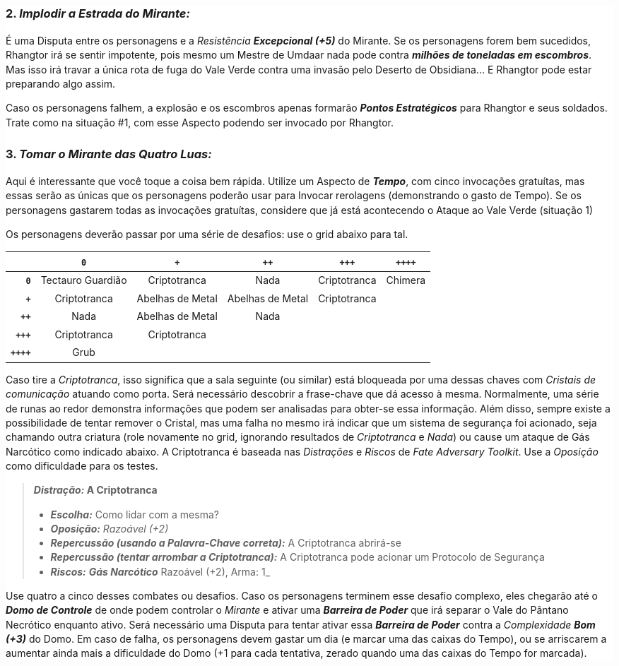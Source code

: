 ### 2. ___Implodir a Estrada do Mirante:___ 

É uma Disputa entre os personagens e a _Resistência **Excepcional (+5)**_ do Mirante. Se os personagens forem bem sucedidos, Rhangtor irá se sentir impotente, pois mesmo um Mestre de Umdaar nada pode contra ___milhões de toneladas em escombros___. Mas isso irá travar a única rota de fuga do Vale Verde contra uma invasão pelo Deserto de Obsidiana... E Rhangtor pode estar preparando algo assim.

Caso os personagens falhem, a explosão e os escombros apenas formarão ___Pontos Estratégicos___ para Rhangtor e seus soldados. Trate como na situação #1, com esse Aspecto podendo ser invocado por Rhangtor.

### 3. ___Tomar o Mirante das Quatro Luas:___ 

Aqui é interessante que você toque a coisa bem rápida. Utilize um Aspecto de ___Tempo___, com cinco invocações gratuítas, mas essas serão as únicas que os personagens poderão usar para Invocar rerolagens (demonstrando o gasto de Tempo). Se os personagens gastarem todas as invocações gratuítas, considere que já está acontecendo o Ataque ao Vale Verde (situação 1)

Os personagens deverão passar por uma série de desafios: use o grid abaixo para tal.

|            |  __`0`__    | __`+`__ | __`++`__ | __`+++`__ | __`++++`__ |
|-----------:|:-----------------:|:-------------:|:--------------:|:-------------:|:-------------:|
| __`0`__    | Tectauro Guardião | Criptotranca | Nada | Criptotranca | Chimera |
| __`+`__    | Criptotranca | Abelhas de Metal | Abelhas de Metal | Criptotranca | |
| __`++`__   | Nada | Abelhas de Metal | Nada | | |
| __`+++`__  | Criptotranca | Criptotranca | | | | 
| __`++++`__ | Grub | | | | |

Caso tire a _Criptotranca_, isso significa que a sala seguinte (ou similar) está bloqueada por uma dessas chaves com _Cristais de comunicação_ atuando como porta. Será necessário descobrir a frase-chave que dá acesso à mesma. Normalmente, uma série de runas ao redor demonstra informações que podem ser analisadas para obter-se essa informação. Além disso, sempre existe a possibilidade de tentar remover o Cristal, mas uma falha no mesmo irá indicar que um sistema de segurança foi acionado, seja chamando outra criatura (role novamente no grid, ignorando resultados de _Criptotranca_ e _Nada_) ou cause um ataque de Gás Narcótico como indicado abaixo. A Criptotranca é baseada nas _Distrações_ e _Riscos_ de  _Fate Adversary Toolkit_. Use a _Oposição_ como dificuldade para os testes.

> __*Distração:* A Criptotranca__
>
> + __*Escolha:*__ Como lidar com a mesma?
> + __*Oposição:*__ _Razoável (+2)_
> + __*Repercussão (usando a Palavra-Chave correta):*__ A Criptotranca abrirá-se
> + __*Repercussão (tentar arrombar a Criptotranca):*__ A Criptotranca pode acionar um Protocolo de Segurança
> + __*Riscos:*__ ***Gás Narcótico*** Razoável (+2), Arma: 1_

Use quatro a cinco desses combates ou desafios. Caso os personagens terminem esse desafio complexo, eles chegarão até o ___Domo de Controle___ de onde podem controlar o _Mirante_ e ativar uma ___Barreira de Poder___ que irá separar o Vale do Pântano Necrótico enquanto ativo. Será necessário uma Disputa para tentar ativar essa ___Barreira de Poder___ contra a _Complexidade **Bom (+3)**_ do Domo. Em caso de falha, os personagens devem gastar um dia (e marcar uma das caixas do Tempo), ou se arriscarem a aumentar ainda mais a dificuldade do Domo (+1 para cada tentativa, zerado quando uma das caixas do Tempo for marcada).

